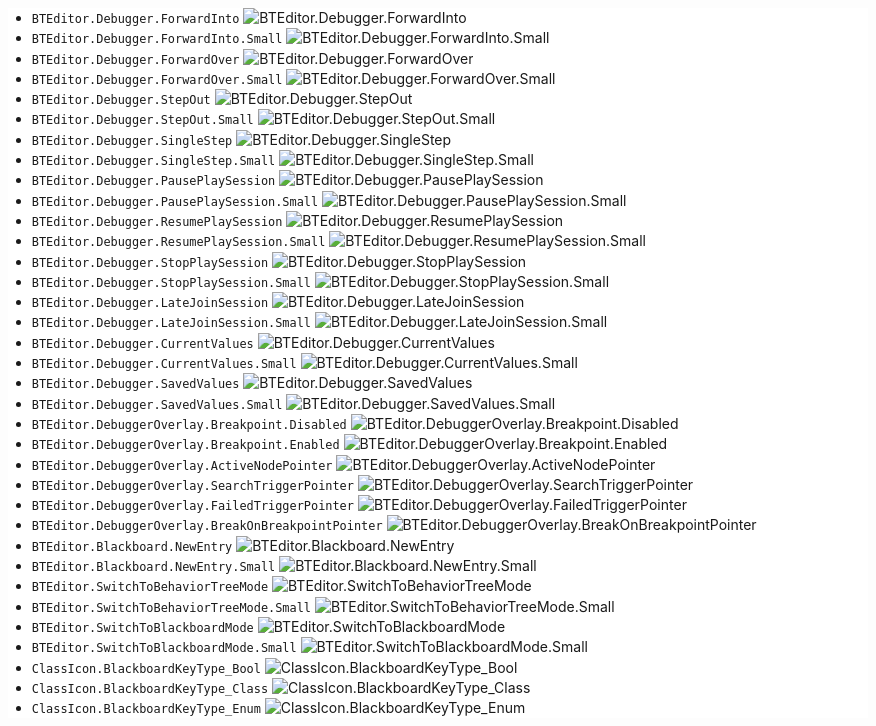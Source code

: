 * `BTEditor.Debugger.ForwardInto` ![BTEditor.Debugger.ForwardInto](./imgs/Icons/icon_step_40x.png)
* `BTEditor.Debugger.ForwardInto.Small` ![BTEditor.Debugger.ForwardInto.Small](./imgs/Icons/icon_step_40x.png)
* `BTEditor.Debugger.ForwardOver` ![BTEditor.Debugger.ForwardOver](./imgs/Icons/icon_step_40x.png)
* `BTEditor.Debugger.ForwardOver.Small` ![BTEditor.Debugger.ForwardOver.Small](./imgs/Icons/icon_step_40x.png)
* `BTEditor.Debugger.StepOut` ![BTEditor.Debugger.StepOut](./imgs/Icons/icon_step_40x.png)
* `BTEditor.Debugger.StepOut.Small` ![BTEditor.Debugger.StepOut.Small](./imgs/Icons/icon_step_40x.png)
* `BTEditor.Debugger.SingleStep` ![BTEditor.Debugger.SingleStep](./imgs/Icons/icon_advance_40x.png)
* `BTEditor.Debugger.SingleStep.Small` ![BTEditor.Debugger.SingleStep.Small](./imgs/Icons/icon_advance_40x.png)
* `BTEditor.Debugger.PausePlaySession` ![BTEditor.Debugger.PausePlaySession](./imgs/Icons/icon_pause_40x.png)
* `BTEditor.Debugger.PausePlaySession.Small` ![BTEditor.Debugger.PausePlaySession.Small](./imgs/Icons/icon_pause_40x.png)
* `BTEditor.Debugger.ResumePlaySession` ![BTEditor.Debugger.ResumePlaySession](./imgs/Icons/icon_simulate_40x.png)
* `BTEditor.Debugger.ResumePlaySession.Small` ![BTEditor.Debugger.ResumePlaySession.Small](./imgs/Icons/icon_simulate_40x.png)
* `BTEditor.Debugger.StopPlaySession` ![BTEditor.Debugger.StopPlaySession](./imgs/Icons/icon_stop_40x.png)
* `BTEditor.Debugger.StopPlaySession.Small` ![BTEditor.Debugger.StopPlaySession.Small](./imgs/Icons/icon_stop_40x.png)
* `BTEditor.Debugger.LateJoinSession` ![BTEditor.Debugger.LateJoinSession](./imgs/Icons/icon_simulate_40x.png)
* `BTEditor.Debugger.LateJoinSession.Small` ![BTEditor.Debugger.LateJoinSession.Small](./imgs/Icons/icon_simulate_40x.png)
* `BTEditor.Debugger.CurrentValues` ![BTEditor.Debugger.CurrentValues](./imgs/BehaviorTree/Debugger_Current_40x.png)
* `BTEditor.Debugger.CurrentValues.Small` ![BTEditor.Debugger.CurrentValues.Small](./imgs/BehaviorTree/Debugger_Current_40x.png)
* `BTEditor.Debugger.SavedValues` ![BTEditor.Debugger.SavedValues](./imgs/BehaviorTree/Debugger_Saved_40x.png)
* `BTEditor.Debugger.SavedValues.Small` ![BTEditor.Debugger.SavedValues.Small](./imgs/BehaviorTree/Debugger_Saved_40x.png)
* `BTEditor.DebuggerOverlay.Breakpoint.Disabled` ![BTEditor.DebuggerOverlay.Breakpoint.Disabled](./imgs/Old/Kismet2/Breakpoint_Disabled.png)
* `BTEditor.DebuggerOverlay.Breakpoint.Enabled` ![BTEditor.DebuggerOverlay.Breakpoint.Enabled](./imgs/Old/Kismet2/Breakpoint_Valid.png)
* `BTEditor.DebuggerOverlay.ActiveNodePointer` ![BTEditor.DebuggerOverlay.ActiveNodePointer](./imgs/Old/Kismet2/IP_Normal.png)
* `BTEditor.DebuggerOverlay.SearchTriggerPointer` ![BTEditor.DebuggerOverlay.SearchTriggerPointer](./imgs//BehaviorTree/SearchTriggerPointer.png)
* `BTEditor.DebuggerOverlay.FailedTriggerPointer` ![BTEditor.DebuggerOverlay.FailedTriggerPointer](./imgs//BehaviorTree/FailedTriggerPointer.png)
* `BTEditor.DebuggerOverlay.BreakOnBreakpointPointer` ![BTEditor.DebuggerOverlay.BreakOnBreakpointPointer](./imgs/Old/Kismet2/IP_Breakpoint.png)
* `BTEditor.Blackboard.NewEntry` ![BTEditor.Blackboard.NewEntry](./imgs/BehaviorTree/Blackboard_AddKey_40x.png)
* `BTEditor.Blackboard.NewEntry.Small` ![BTEditor.Blackboard.NewEntry.Small](./imgs/BehaviorTree/Blackboard_AddKey_40x.png)
* `BTEditor.SwitchToBehaviorTreeMode` ![BTEditor.SwitchToBehaviorTreeMode](./imgs/BehaviorTree/BehaviorTreeMode_40x.png)
* `BTEditor.SwitchToBehaviorTreeMode.Small` ![BTEditor.SwitchToBehaviorTreeMode.Small](./imgs/BehaviorTree/BehaviorTreeMode_20x.png)
* `BTEditor.SwitchToBlackboardMode` ![BTEditor.SwitchToBlackboardMode](./imgs/BehaviorTree/BlackboardMode_40x.png)
* `BTEditor.SwitchToBlackboardMode.Small` ![BTEditor.SwitchToBlackboardMode.Small](./imgs/BehaviorTree/BlackboardMode_20x.png)
* `ClassIcon.BlackboardKeyType_Bool` ![ClassIcon.BlackboardKeyType_Bool](./imgs/Icons/pill_16x.png)
* `ClassIcon.BlackboardKeyType_Class` ![ClassIcon.BlackboardKeyType_Class](./imgs/Icons/pill_16x.png)
* `ClassIcon.BlackboardKeyType_Enum` ![ClassIcon.BlackboardKeyType_Enum](./imgs/Icons/pill_16x.png)